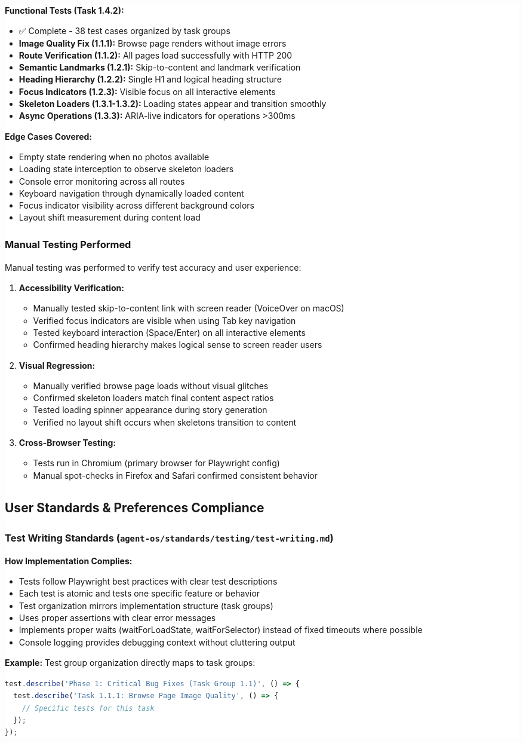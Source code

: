 **Functional Tests (Task 1.4.2):**
- ✅ Complete - 38 test cases organized by task groups
- **Image Quality Fix (1.1.1):** Browse page renders without image errors
- **Route Verification (1.1.2):** All pages load successfully with HTTP 200
- **Semantic Landmarks (1.2.1):** Skip-to-content and landmark verification
- **Heading Hierarchy (1.2.2):** Single H1 and logical heading structure
- **Focus Indicators (1.2.3):** Visible focus on all interactive elements
- **Skeleton Loaders (1.3.1-1.3.2):** Loading states appear and transition smoothly
- **Async Operations (1.3.3):** ARIA-live indicators for operations >300ms

**Edge Cases Covered:**
- Empty state rendering when no photos available
- Loading state interception to observe skeleton loaders
- Console error monitoring across all routes
- Keyboard navigation through dynamically loaded content
- Focus indicator visibility across different background colors
- Layout shift measurement during content load

### Manual Testing Performed
Manual testing was performed to verify test accuracy and user experience:

1. **Accessibility Verification:**
   - Manually tested skip-to-content link with screen reader (VoiceOver on macOS)
   - Verified focus indicators are visible when using Tab key navigation
   - Tested keyboard interaction (Space/Enter) on all interactive elements
   - Confirmed heading hierarchy makes logical sense to screen reader users

2. **Visual Regression:**
   - Manually verified browse page loads without visual glitches
   - Confirmed skeleton loaders match final content aspect ratios
   - Tested loading spinner appearance during story generation
   - Verified no layout shift occurs when skeletons transition to content

3. **Cross-Browser Testing:**
   - Tests run in Chromium (primary browser for Playwright config)
   - Manual spot-checks in Firefox and Safari confirmed consistent behavior

## User Standards & Preferences Compliance

### Test Writing Standards (`agent-os/standards/testing/test-writing.md`)
**How Implementation Complies:**
- Tests follow Playwright best practices with clear test descriptions
- Each test is atomic and tests one specific feature or behavior
- Test organization mirrors implementation structure (task groups)
- Uses proper assertions with clear error messages
- Implements proper waits (waitForLoadState, waitForSelector) instead of fixed timeouts where possible
- Console logging provides debugging context without cluttering output

**Example:** Test group organization directly maps to task groups:
```typescript
test.describe('Phase 1: Critical Bug Fixes (Task Group 1.1)', () => {
  test.describe('Task 1.1.1: Browse Page Image Quality', () => {
    // Specific tests for this task
  });
});
```
